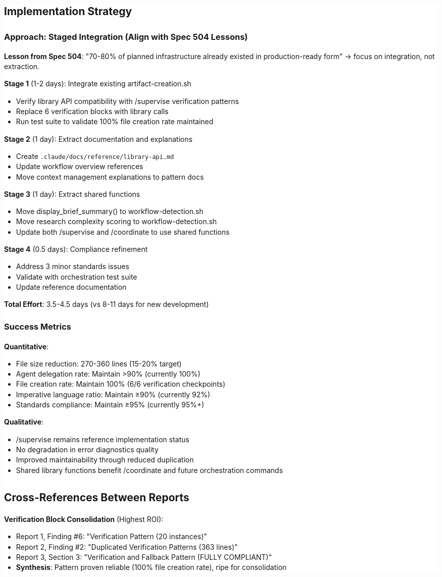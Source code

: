 ## Implementation Strategy

### Approach: Staged Integration (Align with Spec 504 Lessons)

**Lesson from Spec 504**: "70-80% of planned infrastructure already existed in production-ready form" → focus on integration, not extraction.

**Stage 1** (1-2 days): Integrate existing artifact-creation.sh
- Verify library API compatibility with /supervise verification patterns
- Replace 6 verification blocks with library calls
- Run test suite to validate 100% file creation rate maintained

**Stage 2** (1 day): Extract documentation and explanations
- Create `.claude/docs/reference/library-api.md`
- Update workflow overview references
- Move context management explanations to pattern docs

**Stage 3** (1 day): Extract shared functions
- Move display_brief_summary() to workflow-detection.sh
- Move research complexity scoring to workflow-detection.sh
- Update both /supervise and /coordinate to use shared functions

**Stage 4** (0.5 days): Compliance refinement
- Address 3 minor standards issues
- Validate with orchestration test suite
- Update reference documentation

**Total Effort**: 3.5-4.5 days (vs 8-11 days for new development)

### Success Metrics

**Quantitative**:
- File size reduction: 270-360 lines (15-20% target)
- Agent delegation rate: Maintain >90% (currently 100%)
- File creation rate: Maintain 100% (6/6 verification checkpoints)
- Imperative language ratio: Maintain ≥90% (currently 92%)
- Standards compliance: Maintain ≥95% (currently 95%+)

**Qualitative**:
- /supervise remains reference implementation status
- No degradation in error diagnostics quality
- Improved maintainability through reduced duplication
- Shared library functions benefit /coordinate and future orchestration commands

## Cross-References Between Reports

**Verification Block Consolidation** (Highest ROI):
- Report 1, Finding #6: "Verification Pattern (20 instances)"
- Report 2, Finding #2: "Duplicated Verification Patterns (363 lines)"
- Report 3, Section 3: "Verification and Fallback Pattern (FULLY COMPLIANT)"
- **Synthesis**: Pattern proven reliable (100% file creation rate), ripe for consolidation
